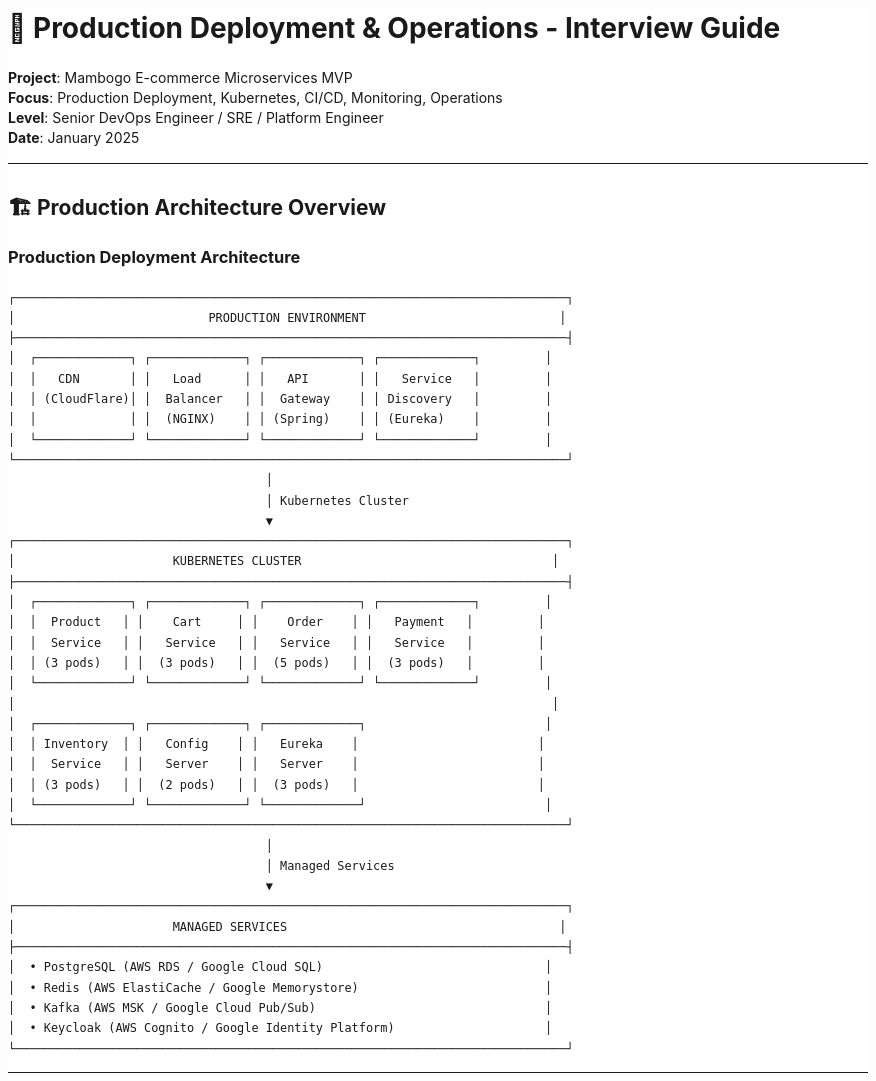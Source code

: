 # 🚀 Production Deployment & Operations - Interview Guide

**Project**: Mambogo E-commerce Microservices MVP  
**Focus**: Production Deployment, Kubernetes, CI/CD, Monitoring, Operations  
**Level**: Senior DevOps Engineer / SRE / Platform Engineer  
**Date**: January 2025  

---

## 🏗️ Production Architecture Overview

### Production Deployment Architecture

```
┌─────────────────────────────────────────────────────────────────────────────┐
│                           PRODUCTION ENVIRONMENT                           │
├─────────────────────────────────────────────────────────────────────────────┤
│  ┌─────────────┐ ┌─────────────┐ ┌─────────────┐ ┌─────────────┐         │
│  │   CDN       │ │   Load      │ │   API       │ │   Service   │         │
│  │ (CloudFlare)│ │  Balancer   │ │  Gateway    │ │ Discovery   │         │
│  │             │ │  (NGINX)    │ │ (Spring)    │ │ (Eureka)    │         │
│  └─────────────┘ └─────────────┘ └─────────────┘ └─────────────┘         │
└─────────────────────────────────────────────────────────────────────────────┘
                                    │
                                    │ Kubernetes Cluster
                                    ▼
┌─────────────────────────────────────────────────────────────────────────────┐
│                      KUBERNETES CLUSTER                                   │
├─────────────────────────────────────────────────────────────────────────────┤
│  ┌─────────────┐ ┌─────────────┐ ┌─────────────┐ ┌─────────────┐         │
│  │  Product   │ │    Cart     │ │    Order    │ │   Payment   │         │
│  │  Service   │ │   Service   │ │   Service   │ │   Service   │         │
│  │ (3 pods)   │ │  (3 pods)   │ │  (5 pods)   │ │  (3 pods)   │         │
│  └─────────────┘ └─────────────┘ └─────────────┘ └─────────────┘         │
│                                                                           │
│  ┌─────────────┐ ┌─────────────┐ ┌─────────────┐                         │
│  │ Inventory  │ │   Config    │ │   Eureka    │                         │
│  │  Service   │ │   Server    │ │   Server    │                         │
│  │ (3 pods)   │ │  (2 pods)   │ │  (3 pods)   │                         │
│  └─────────────┘ └─────────────┘ └─────────────┘                         │
└─────────────────────────────────────────────────────────────────────────────┘
                                    │
                                    │ Managed Services
                                    ▼
┌─────────────────────────────────────────────────────────────────────────────┐
│                      MANAGED SERVICES                                      │
├─────────────────────────────────────────────────────────────────────────────┤
│  • PostgreSQL (AWS RDS / Google Cloud SQL)                               │
│  • Redis (AWS ElastiCache / Google Memorystore)                          │
│  • Kafka (AWS MSK / Google Cloud Pub/Sub)                                │
│  • Keycloak (AWS Cognito / Google Identity Platform)                     │
└─────────────────────────────────────────────────────────────────────────────┘
```

---